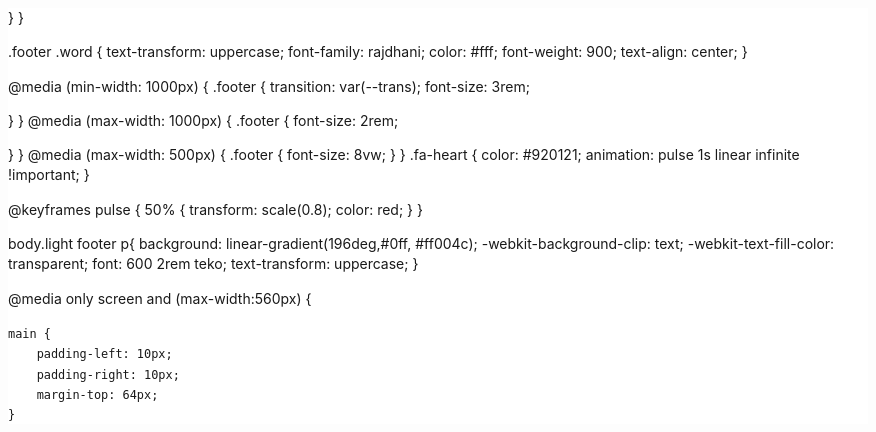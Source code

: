 }
}

.footer .word {
  text-transform: uppercase;
  font-family: rajdhani;
  color: #fff;
  font-weight: 900;
  text-align: center;
}

@media (min-width: 1000px) {
  .footer {
    transition: var(--trans);
    font-size: 3rem;
    
  }
}
@media (max-width: 1000px) {
  .footer {
    font-size: 2rem;
    
  }
}
@media (max-width: 500px) {
  .footer {
    font-size: 8vw;
  }
}
.fa-heart {
  color: #920121;
  animation: pulse 1s linear infinite !important;
}

@keyframes pulse {
  50% {
    transform: scale(0.8);
    color: red;
  }
}


body.light footer p{
    background: linear-gradient(196deg,#0ff, #ff004c);
    -webkit-background-clip: text;
    -webkit-text-fill-color: transparent;
    font: 600 2rem teko;
    text-transform: uppercase;
}


@media only screen and (max-width:560px) {

    main {
        padding-left: 10px;
        padding-right: 10px;
        margin-top: 64px;
    }
